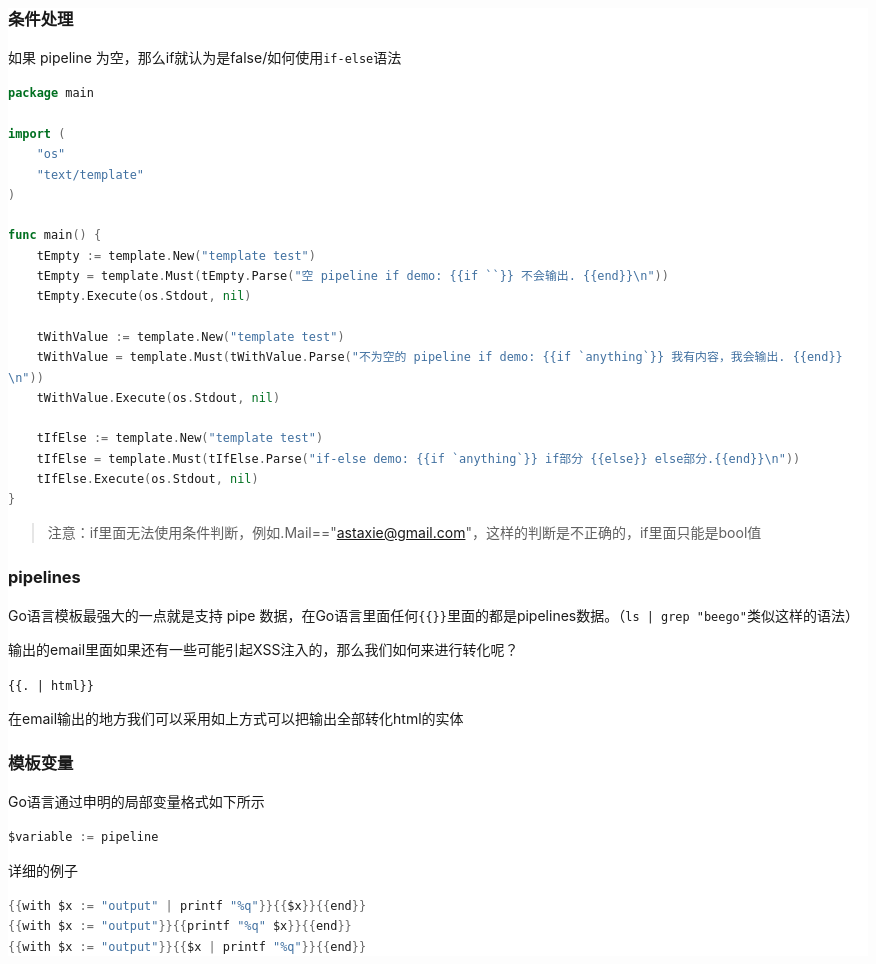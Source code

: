 ### 条件处理

如果 pipeline 为空，那么if就认为是false/如何使用`if-else`语法

```go
package main

import (
	"os"
	"text/template"
)

func main() {
	tEmpty := template.New("template test")
	tEmpty = template.Must(tEmpty.Parse("空 pipeline if demo: {{if ``}} 不会输出. {{end}}\n"))
	tEmpty.Execute(os.Stdout, nil)

	tWithValue := template.New("template test")
	tWithValue = template.Must(tWithValue.Parse("不为空的 pipeline if demo: {{if `anything`}} 我有内容，我会输出. {{end}}\n"))
	tWithValue.Execute(os.Stdout, nil)

	tIfElse := template.New("template test")
	tIfElse = template.Must(tIfElse.Parse("if-else demo: {{if `anything`}} if部分 {{else}} else部分.{{end}}\n"))
	tIfElse.Execute(os.Stdout, nil)
}
```

>   注意：if里面无法使用条件判断，例如.Mail=="[astaxie@gmail.com](mailto:astaxie@gmail.com)"，这样的判断是不正确的，if里面只能是bool值

### pipelines

Go语言模板最强大的一点就是支持 pipe 数据，在Go语言里面任何`{{}}`里面的都是pipelines数据。（`ls | grep "beego"`类似这样的语法）

输出的email里面如果还有一些可能引起XSS注入的，那么我们如何来进行转化呢？

```
{{. | html}}
```

在email输出的地方我们可以采用如上方式可以把输出全部转化html的实体

### 模板变量

Go语言通过申明的局部变量格式如下所示

```go
$variable := pipeline
```

详细的例子

```go
{{with $x := "output" | printf "%q"}}{{$x}}{{end}}
{{with $x := "output"}}{{printf "%q" $x}}{{end}}
{{with $x := "output"}}{{$x | printf "%q"}}{{end}}
```
